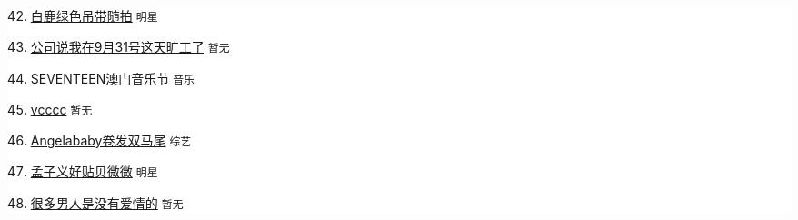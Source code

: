 42. [白鹿绿色吊带随拍](https://m.weibo.cn/search?containerid=100103type%3D1%26t%3D10%26q%3D%23%E7%99%BD%E9%B9%BF%E7%BB%BF%E8%89%B2%E5%90%8A%E5%B8%A6%E9%9A%8F%E6%8B%8D%23&stream_entry_id=31&isnewpage=1&extparam=seat%3D1%26lcate%3D5001%26realpos%3D39%26pos%3D40%26filter_type%3Drealtimehot%26flag%3D1%26c_type%3D31%26band_rank%3D39%26cate%3D5001%26dgr%3D0%26stream_entry_id%3D31%26q%3D%2523%25E7%2599%25BD%25E9%25B9%25BF%25E7%25BB%25BF%25E8%2589%25B2%25E5%2590%258A%25E5%25B8%25A6%25E9%259A%258F%25E6%258B%258D%2523%26display_time%3D1686568741%26pre_seqid%3D16865687418870640385&luicode=10000011&lfid=106003type%3D25%26t%3D3%26disable_hot%3D1%26filter_type%3Drealtimehot) `明星` 

43. [公司说我在9月31号这天旷工了](https://m.weibo.cn/search?containerid=100103type%3D1%26t%3D10%26q%3D%E5%85%AC%E5%8F%B8%E8%AF%B4%E6%88%91%E5%9C%A89%E6%9C%8831%E5%8F%B7%E8%BF%99%E5%A4%A9%E6%97%B7%E5%B7%A5%E4%BA%86&stream_entry_id=31&isnewpage=1&extparam=seat%3D1%26lcate%3D5001%26realpos%3D40%26pos%3D41%26filter_type%3Drealtimehot%26flag%3D0%26c_type%3D31%26band_rank%3D40%26cate%3D5001%26dgr%3D0%26stream_entry_id%3D31%26q%3D%25E5%2585%25AC%25E5%258F%25B8%25E8%25AF%25B4%25E6%2588%2591%25E5%259C%25A89%25E6%259C%258831%25E5%258F%25B7%25E8%25BF%2599%25E5%25A4%25A9%25E6%2597%25B7%25E5%25B7%25A5%25E4%25BA%2586%26display_time%3D1686568741%26pre_seqid%3D16865687418870640385&luicode=10000011&lfid=106003type%3D25%26t%3D3%26disable_hot%3D1%26filter_type%3Drealtimehot) `暂无` 

44. [SEVENTEEN澳门音乐节](https://m.weibo.cn/search?containerid=100103type%3D1%26t%3D10%26q%3D%23SEVENTEEN%E6%BE%B3%E9%97%A8%E9%9F%B3%E4%B9%90%E8%8A%82%23&stream_entry_id=31&isnewpage=1&extparam=seat%3D1%26lcate%3D5001%26realpos%3D41%26pos%3D42%26filter_type%3Drealtimehot%26flag%3D0%26c_type%3D31%26band_rank%3D41%26cate%3D5001%26dgr%3D0%26stream_entry_id%3D31%26q%3D%2523SEVENTEEN%25E6%25BE%25B3%25E9%2597%25A8%25E9%259F%25B3%25E4%25B9%2590%25E8%258A%2582%2523%26display_time%3D1686568741%26pre_seqid%3D16865687418870640385&luicode=10000011&lfid=106003type%3D25%26t%3D3%26disable_hot%3D1%26filter_type%3Drealtimehot) `音乐` 

45. [vcccc](https://m.weibo.cn/search?containerid=100103type%3D1%26t%3D10%26q%3Dvcccc&stream_entry_id=31&isnewpage=1&extparam=seat%3D1%26lcate%3D5001%26realpos%3D42%26pos%3D43%26filter_type%3Drealtimehot%26flag%3D1%26c_type%3D31%26band_rank%3D42%26cate%3D5001%26dgr%3D0%26stream_entry_id%3D31%26q%3Dvcccc%26display_time%3D1686568741%26pre_seqid%3D16865687418870640385&luicode=10000011&lfid=106003type%3D25%26t%3D3%26disable_hot%3D1%26filter_type%3Drealtimehot) `暂无` 

46. [Angelababy卷发双马尾](https://m.weibo.cn/search?containerid=100103type%3D1%26t%3D10%26q%3D%23Angelababy%E5%8D%B7%E5%8F%91%E5%8F%8C%E9%A9%AC%E5%B0%BE%23&stream_entry_id=31&isnewpage=1&extparam=seat%3D1%26lcate%3D5001%26realpos%3D43%26pos%3D44%26filter_type%3Drealtimehot%26flag%3D0%26c_type%3D31%26band_rank%3D43%26cate%3D5001%26dgr%3D0%26stream_entry_id%3D31%26q%3D%2523Angelababy%25E5%258D%25B7%25E5%258F%2591%25E5%258F%258C%25E9%25A9%25AC%25E5%25B0%25BE%2523%26display_time%3D1686568741%26pre_seqid%3D16865687418870640385&luicode=10000011&lfid=106003type%3D25%26t%3D3%26disable_hot%3D1%26filter_type%3Drealtimehot) `综艺` 

47. [孟子义好贴贝微微](https://m.weibo.cn/search?containerid=100103type%3D1%26t%3D10%26q%3D%23%E5%AD%9F%E5%AD%90%E4%B9%89%E5%A5%BD%E8%B4%B4%E8%B4%9D%E5%BE%AE%E5%BE%AE%23&stream_entry_id=31&isnewpage=1&extparam=seat%3D1%26lcate%3D5001%26realpos%3D44%26pos%3D45%26filter_type%3Drealtimehot%26flag%3D0%26c_type%3D31%26band_rank%3D44%26cate%3D5001%26dgr%3D0%26stream_entry_id%3D31%26q%3D%2523%25E5%25AD%259F%25E5%25AD%2590%25E4%25B9%2589%25E5%25A5%25BD%25E8%25B4%25B4%25E8%25B4%259D%25E5%25BE%25AE%25E5%25BE%25AE%2523%26display_time%3D1686568741%26pre_seqid%3D16865687418870640385&luicode=10000011&lfid=106003type%3D25%26t%3D3%26disable_hot%3D1%26filter_type%3Drealtimehot) `明星` 

48. [很多男人是没有爱情的](https://m.weibo.cn/search?containerid=100103type%3D1%26t%3D10%26q%3D%E5%BE%88%E5%A4%9A%E7%94%B7%E4%BA%BA%E6%98%AF%E6%B2%A1%E6%9C%89%E7%88%B1%E6%83%85%E7%9A%84&stream_entry_id=31&isnewpage=1&extparam=seat%3D1%26lcate%3D5001%26realpos%3D45%26pos%3D46%26filter_type%3Drealtimehot%26flag%3D0%26c_type%3D31%26band_rank%3D45%26cate%3D5001%26dgr%3D0%26stream_entry_id%3D31%26q%3D%25E5%25BE%2588%25E5%25A4%259A%25E7%2594%25B7%25E4%25BA%25BA%25E6%2598%25AF%25E6%25B2%25A1%25E6%259C%2589%25E7%2588%25B1%25E6%2583%2585%25E7%259A%2584%26display_time%3D1686568741%26pre_seqid%3D16865687418870640385&luicode=10000011&lfid=106003type%3D25%26t%3D3%26disable_hot%3D1%26filter_type%3Drealtimehot) `暂无` 
